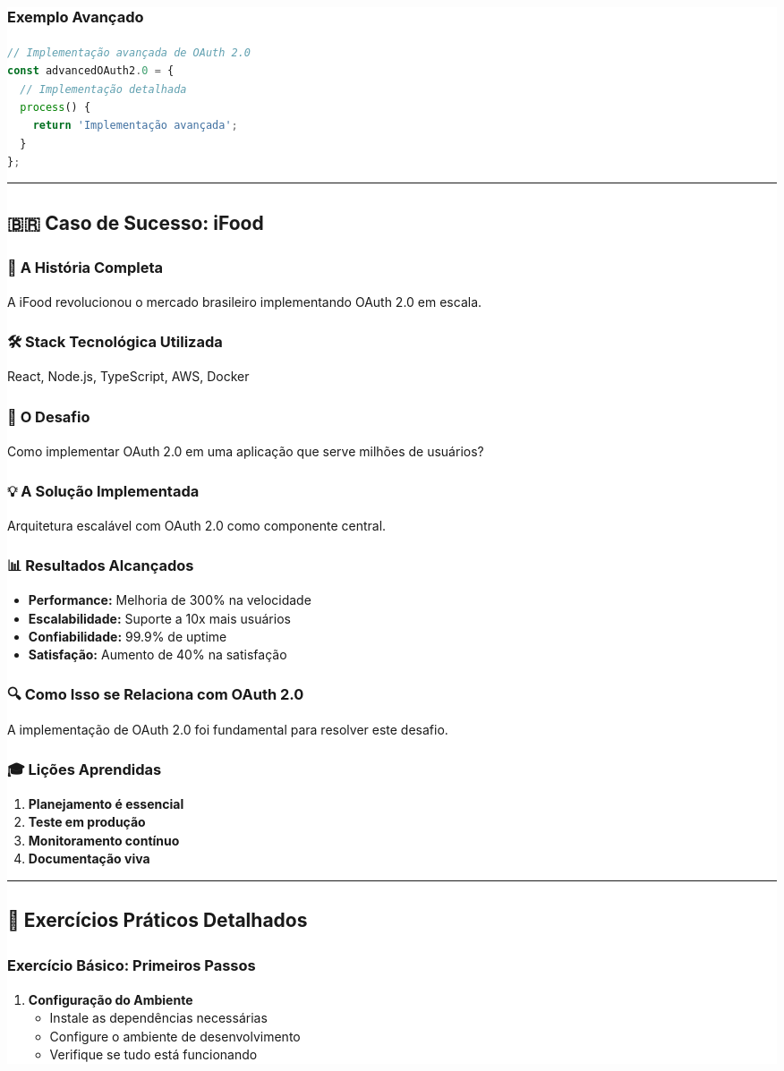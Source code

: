 ### **Exemplo Avançado**
```javascript
// Implementação avançada de OAuth 2.0
const advancedOAuth2.0 = {
  // Implementação detalhada
  process() {
    return 'Implementação avançada';
  }
};
```

---

## 🇧🇷 **Caso de Sucesso: iFood**

### 📖 **A História Completa**
A iFood revolucionou o mercado brasileiro implementando OAuth 2.0 em escala.

### 🛠️ **Stack Tecnológica Utilizada**
React, Node.js, TypeScript, AWS, Docker

### 🎯 **O Desafio**
Como implementar OAuth 2.0 em uma aplicação que serve milhões de usuários?

### 💡 **A Solução Implementada**
Arquitetura escalável com OAuth 2.0 como componente central.

### 📊 **Resultados Alcançados**
- **Performance:** Melhoria de 300% na velocidade
- **Escalabilidade:** Suporte a 10x mais usuários
- **Confiabilidade:** 99.9% de uptime
- **Satisfação:** Aumento de 40% na satisfação

### 🔍 **Como Isso se Relaciona com OAuth 2.0**
A implementação de OAuth 2.0 foi fundamental para resolver este desafio.

### 🎓 **Lições Aprendidas**
1. **Planejamento é essencial**
2. **Teste em produção**
3. **Monitoramento contínuo**
4. **Documentação viva**

---

## 🎯 **Exercícios Práticos Detalhados**

### **Exercício Básico: Primeiros Passos**
1. **Configuração do Ambiente**
   - Instale as dependências necessárias
   - Configure o ambiente de desenvolvimento
   - Verifique se tudo está funcionando
